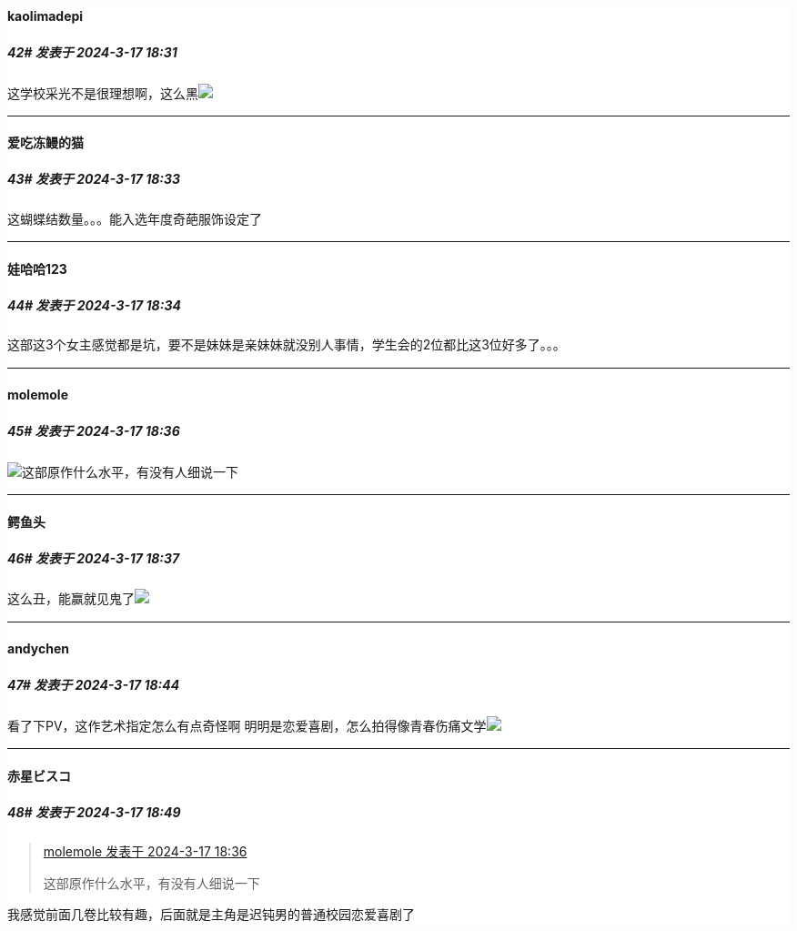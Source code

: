 ####  kaolimadepi  
##### 42#       发表于 2024-3-17 18:31

这学校采光不是很理想啊，这么黑<img src="https://static.saraba1st.com/image/smiley/face2017/047.png" referrerpolicy="no-referrer">

*****

####  爱吃冻鳗的猫  
##### 43#       发表于 2024-3-17 18:33

这蝴蝶结数量。。。能入选年度奇葩服饰设定了

*****

####  娃哈哈123  
##### 44#       发表于 2024-3-17 18:34

这部这3个女主感觉都是坑，要不是妹妹是亲妹妹就没别人事情，学生会的2位都比这3位好多了。。。

*****

####  molemole  
##### 45#       发表于 2024-3-17 18:36

<img src="https://static.saraba1st.com/image/smiley/face2017/067.png" referrerpolicy="no-referrer">这部原作什么水平，有没有人细说一下

*****

####  鳄鱼头  
##### 46#       发表于 2024-3-17 18:37

这么丑，能赢就见鬼了<img src="https://static.saraba1st.com/image/smiley/face2017/068.png" referrerpolicy="no-referrer">

*****

####  andychen  
##### 47#       发表于 2024-3-17 18:44

看了下PV，这作艺术指定怎么有点奇怪啊
明明是恋爱喜剧，怎么拍得像青春伤痛文学<img src="https://static.saraba1st.com/image/smiley/face2017/068.png" referrerpolicy="no-referrer">

*****

####  赤星ビスコ  
##### 48#       发表于 2024-3-17 18:49

<blockquote><a href="httphttps://bbs.saraba1st.com/2b/forum.php?mod=redirect&amp;goto=findpost&amp;pid=64281346&amp;ptid=2159922" target="_blank">molemole 发表于 2024-3-17 18:36</a>

这部原作什么水平，有没有人细说一下</blockquote>
我感觉前面几卷比较有趣，后面就是主角是迟钝男的普通校园恋爱喜剧了
